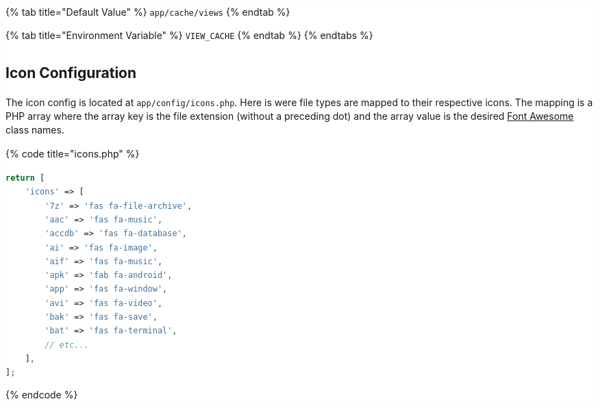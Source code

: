{% tab title="Default Value" %}
`app/cache/views`
{% endtab %}

{% tab title="Environment Variable" %}
`VIEW_CACHE`
{% endtab %}
{% endtabs %}

## Icon Configuration

The icon config is located at `app/config/icons.php`. Here is were file types are mapped to their respective icons. The mapping is a PHP array where the array key is the file extension (without a preceding dot) and the array value is the desired [Font Awesome](https://fontawesome.com/icons) class names.

{% code title="icons.php" %}
```php
return [
    'icons' => [
        '7z' => 'fas fa-file-archive',
        'aac' => 'fas fa-music',
        'accdb' => 'fas fa-database',
        'ai' => 'fas fa-image',
        'aif' => 'fas fa-music',
        'apk' => 'fab fa-android',
        'app' => 'fas fa-window',
        'avi' => 'fas fa-video',
        'bak' => 'fas fa-save',
        'bat' => 'fas fa-terminal',
        // etc...
    ],
];
```
{% endcode %}
